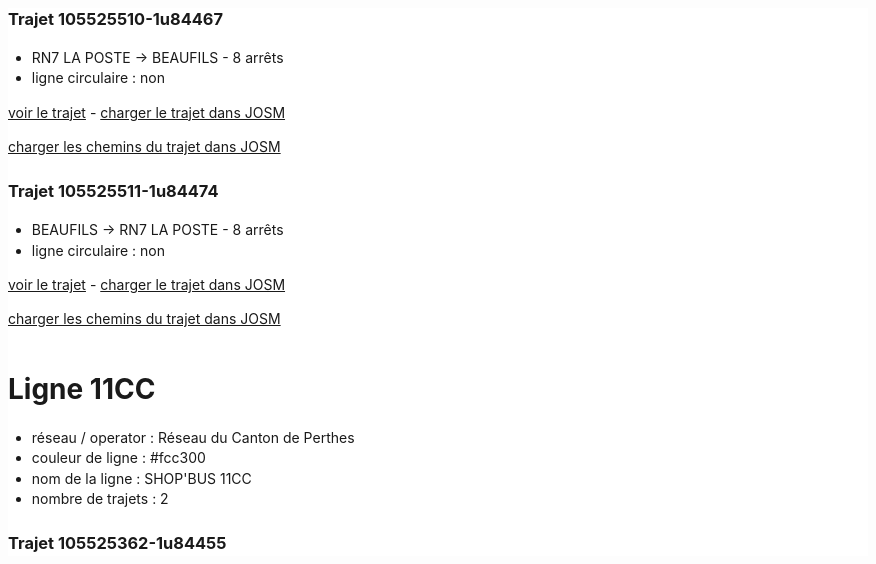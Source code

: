 ### Trajet 105525510-1u84467

* RN7 LA POSTE -> BEAUFILS - 8 arrêts 
* ligne circulaire : non

[voir le trajet](105525510-1u84467.json) - [charger le trajet dans JOSM](http://localhost:8111/import?new_layer=true&upload_policy=never&url=https://raw.githubusercontent.com/nlehuby/jubilant-octo-broccoli/master/CantonPerthes/105525510-1u84467.json)

[charger les chemins du trajet dans JOSM](http://localhost:8111/load_object?objects=w478394005,w478394000,w478394007,w37417404,w478393987,w478393987,w478393987,w37417403,w37417403,w28749247,w28749247,w28749247,w28749247,w28749247,w28749247,w28749247,w28749247,w11256401,w11256844,w11256844,w11256844,w11256844,w11256844,w21335887,w325026313,w464785035,w464785036,w464785037,w464785037,w464785038,w464785038,w464785038,w464786310,w464786308,w73917329,w73917329,w355260566,w355260567,w31099474,w31099475,w31099479,w31322988,w31322988,w31322988,w625002800,w48205796,w31099480,w625002800,w48205796,w48205796,w48205796,w348508461,w48205797,w392661313,w279916305,w279916306,w549432452,w549432452,w279916306,w279916306,w278765812,w278765811,w278765811,w278765811,w48205800,w48205800,w48205800,w48205800,w48205800,w48205800,w48205800,w48205800,w48205800,w48205800,w48205800,w48205800,w48205800,w48205800,w307004086,w307004085,w133867052,w277735581,w549148206,w549148206,w277735581,w307004076,w135211480,w135211480,w135211480,w135211477,w135211477,w307004069,w307004069,w36615523,w307004068,w307004068,w44221571,w44221571)

### Trajet 105525511-1u84474

* BEAUFILS -> RN7 LA POSTE - 8 arrêts 
* ligne circulaire : non

[voir le trajet](105525511-1u84474.json) - [charger le trajet dans JOSM](http://localhost:8111/import?new_layer=true&upload_policy=never&url=https://raw.githubusercontent.com/nlehuby/jubilant-octo-broccoli/master/CantonPerthes/105525511-1u84474.json)

[charger les chemins du trajet dans JOSM](http://localhost:8111/load_object?objects=w44221571,w44221571,w307004068,w307004068,w36615523,w307004072,w307004072,w135211480,w135211480,w135211480,w307004076,w277735581,w549148206,w549148206,w277735581,w133867052,w307004086,w48205800,w48205800,w48205800,w48205800,w48205800,w48205800,w48205800,w48205800,w48205800,w48205800,w48205800,w48205800,w48205800,w48205800,w278765811,w278765811,w278765811,w278765812,w279916306,w279916306,w549432452,w549432452,w279916306,w279916305,w392661313,w48205797,w348508461,w48205796,w48205796,w48205796,w48205796,w48205796,w30897322,w30897322,w30897322,w30897322,w30897322,w30897322,w326038524,w326038524,w326038524,w326038524,w355260567,w355260567,w355260566,w73917329,w73917329,w464786308,w464786310,w464785038,w464785038,w464785038,w464785037,w464785037,w464785036,w464785035,w325026313,w28749246,w11256844,w11256860,w28749247,w28749247,w28749247,w28749247,w28749247,w28749247,w28749247,w28749247,w37417403,w37417403,w478393987,w478393987,w478393987,w37417404,w478394007,w478394000,w478394005)

# Ligne 11CC

* réseau / operator : Réseau du Canton de Perthes
* couleur de ligne : #fcc300
* nom de la ligne : SHOP'BUS 11CC
* nombre de trajets : 2


### Trajet 105525362-1u84455
